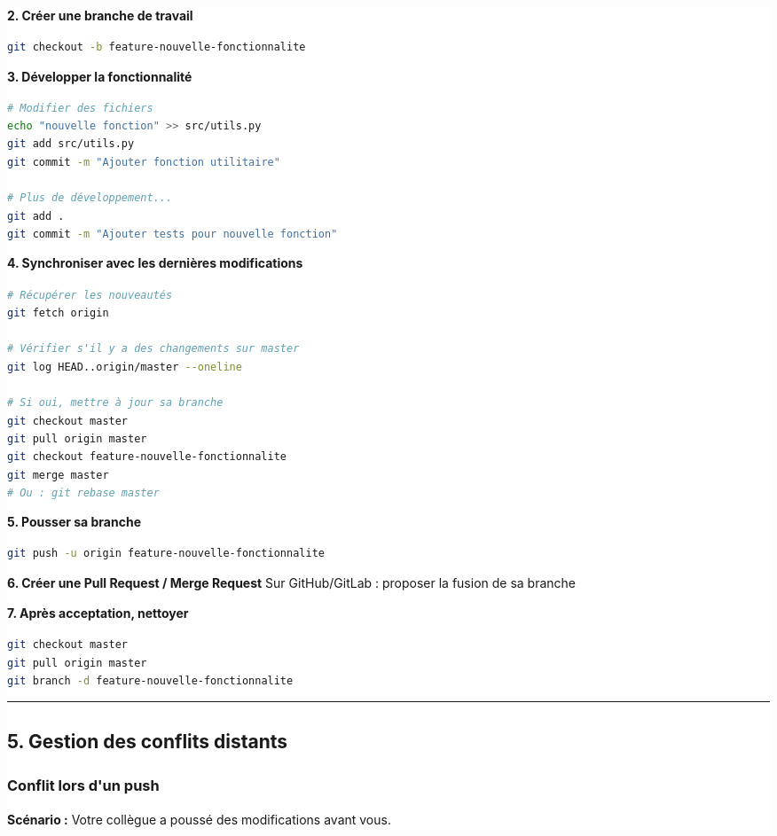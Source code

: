 **2. Créer une branche de travail**
```bash
git checkout -b feature-nouvelle-fonctionnalite
```

**3. Développer la fonctionnalité**
```bash
# Modifier des fichiers
echo "nouvelle fonction" >> src/utils.py
git add src/utils.py
git commit -m "Ajouter fonction utilitaire"

# Plus de développement...
git add .
git commit -m "Ajouter tests pour nouvelle fonction"
```

**4. Synchroniser avec les dernières modifications**
```bash
# Récupérer les nouveautés
git fetch origin

# Vérifier s'il y a des changements sur master
git log HEAD..origin/master --oneline

# Si oui, mettre à jour sa branche
git checkout master
git pull origin master
git checkout feature-nouvelle-fonctionnalite
git merge master
# Ou : git rebase master
```

**5. Pousser sa branche**
```bash
git push -u origin feature-nouvelle-fonctionnalite
```

**6. Créer une Pull Request / Merge Request**
Sur GitHub/GitLab : proposer la fusion de sa branche

**7. Après acceptation, nettoyer**
```bash
git checkout master
git pull origin master
git branch -d feature-nouvelle-fonctionnalite
```

---

## 5. Gestion des conflits distants

### Conflit lors d'un push

**Scénario :** Votre collègue a poussé des modifications avant vous.
